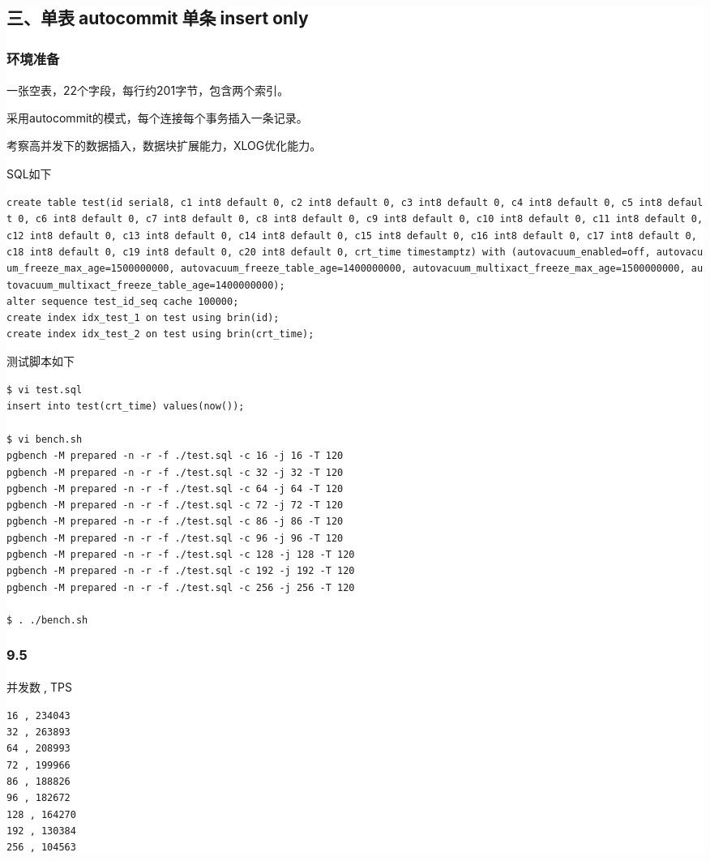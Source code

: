 ## 三、单表 autocommit 单条 insert only
### 环境准备
一张空表，22个字段，每行约201字节，包含两个索引。   
  
采用autocommit的模式，每个连接每个事务插入一条记录。   
  
考察高并发下的数据插入，数据块扩展能力，XLOG优化能力。     
  
SQL如下    
```
create table test(id serial8, c1 int8 default 0, c2 int8 default 0, c3 int8 default 0, c4 int8 default 0, c5 int8 default 0, c6 int8 default 0, c7 int8 default 0, c8 int8 default 0, c9 int8 default 0, c10 int8 default 0, c11 int8 default 0, c12 int8 default 0, c13 int8 default 0, c14 int8 default 0, c15 int8 default 0, c16 int8 default 0, c17 int8 default 0, c18 int8 default 0, c19 int8 default 0, c20 int8 default 0, crt_time timestamptz) with (autovacuum_enabled=off, autovacuum_freeze_max_age=1500000000, autovacuum_freeze_table_age=1400000000, autovacuum_multixact_freeze_max_age=1500000000, autovacuum_multixact_freeze_table_age=1400000000); 
alter sequence test_id_seq cache 100000;
create index idx_test_1 on test using brin(id);
create index idx_test_2 on test using brin(crt_time);
```
  
测试脚本如下  
```
$ vi test.sql
insert into test(crt_time) values(now());

$ vi bench.sh
pgbench -M prepared -n -r -f ./test.sql -c 16 -j 16 -T 120
pgbench -M prepared -n -r -f ./test.sql -c 32 -j 32 -T 120
pgbench -M prepared -n -r -f ./test.sql -c 64 -j 64 -T 120
pgbench -M prepared -n -r -f ./test.sql -c 72 -j 72 -T 120
pgbench -M prepared -n -r -f ./test.sql -c 86 -j 86 -T 120
pgbench -M prepared -n -r -f ./test.sql -c 96 -j 96 -T 120
pgbench -M prepared -n -r -f ./test.sql -c 128 -j 128 -T 120
pgbench -M prepared -n -r -f ./test.sql -c 192 -j 192 -T 120
pgbench -M prepared -n -r -f ./test.sql -c 256 -j 256 -T 120

$ . ./bench.sh
```
  
### 9.5
并发数 , TPS  
```
16 , 234043
32 , 263893
64 , 208993
72 , 199966
86 , 188826
96 , 182672
128 , 164270
192 , 130384
256 , 104563
```
  